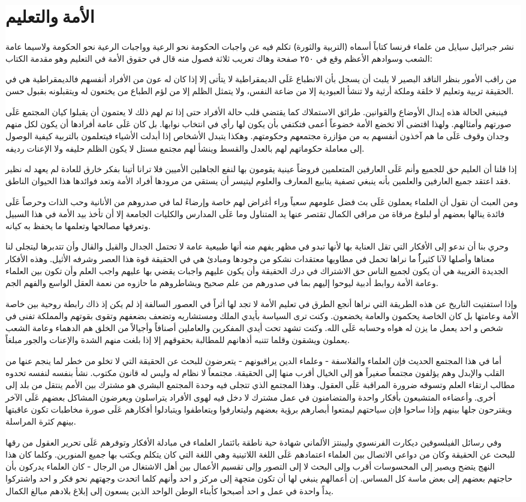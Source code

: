 
#  الأمة والتعليم 


 نشر جبرائيل سيايل من علماء فرنسا كتاباً أسماه (التربية والثورة) تكلم فيه عن واجبات الحكومة نحو الرعية وواجبات الرعية نحو الحكومة ولاسيما عامة الشعب وسوادهم الأعظم وقع في  ٢٥٠  صفحة وهاك تعريب  ثلاثة  فصول منه قال في حقوق الأمة في التعليم وهو مقدمة الكتاب: 

 من راقب الأمور بنظر الناقد البصير لا يلبث أن يسجل بأن الانطباع عَلَى الديمقراطية لا يتأتى إلا إذا كان له عون من الأفراد أنفسهم فالديمقراطية هي في الحقيقة تربية وتعليم لا خلقة وملكة أرثية ولا تنشأ العبودية إلا من ضاعة النفس، ولا يتمثل الظلم إلا من لؤم الطباع من يخنعون له ويتقبلونه بقبول حسن. 

 فينبغي الحالة هذه إبدال الأوضاع والقوانين. طرائق الاستملاك كما يقتضي قلب حالة الأفراد حتى إذا تم لهم ذلك لا يعتمون أن يقبلوا كيان المجتمع عَلَى صورتهم وأمثالهم. ولهذا اقتضى ألا تخضع الأمة خضوعاً أعمى فتكتفي بأن يكون لها رأي في انتخاب نوابها. بل كان عَلَى عامة أفرادها أن يكون لكل منهم وجدان وقوف عَلَى ما هم آخذون أنفسهم به من مؤازرة مجتمعهم وحكومتهم. وهكذا يتبدل الأشخاص إذا أبدلت الأشياء فيتعلمون بالتربية كيفية الوصول إلى معاملة حكوماتهم لهم بالعدل والقسط وينشأ لهم مجتمع مستل لا يكون الظلم حليفه ولا الإعنات رديفه. 

 إذا قلنا أن العليم حق للجميع وأنم عَلَى العارفين المتعلمين فروضاً عينية يقومون بها لنفع الجاهلين الأميين فلا ترانا أتينا بفكر خارق للعادة لم يعهد له نظير فقد اعتقد جميع العارفين والعلمين بأنه ينبغي تصفية ينابيع المعارف والعلوم ليتيسر أن يستقي من مرودها أفراد الأمة وتعد فوائدها هذا الحيوان الناطق. 

 ومن العبث أن نقول أن العلماء يعملون عَلَى بث فضل علومهم سعياً وراء أغراض لهم خاصة وإرضاءً لما في صدروهم من الأنانية وحب الذات وحرصاً عَلَى فائدة ينالها بعضهم أو لبلوغ مرقاة من مراقي الكمال تقتصر عنها يد المتناول وما عَلَى المدارس والكليات الجامعة إلا أن تأخذ بيد الأمة في هذا السبيل وتعرفها مصالحها وتعلمها ما يحفظ به كيانه. 

 وحري بنا أن ندعو إلى الأفكار التي تقل العناية بها لأنها تبدو في مظهر يفهم منه أنها طبيعية عامة لا تحتمل الجدال والقيل والقال وأن تتدبرها ليتجلى لنا معناها وأصلها لآنا   كثيراًُ ما نراها تحمل في مطاويها معتقدات نشكو من وجودها ومبادئ هي في الحقيقة قوة هذا العصر وشرفه الأثيل. وهذه الأفكار الجديدة الغريبة هي أن يكون لجميع الناس حق الاشتراك في درك الحقيقة وأن يكون عليهم واجبات يقضي بها عليهم واجب العلم وأن تكون بين العلماء وعامة الأمة روابط أدبية ليوحوا إليهم بما في صدورهم من علم صحيح ويشاطروهم ما حازوه من نعمة العقل الواسع والفهم الجم. 

 وإذا استفتيت التاريخ عن هذه الطريقة التي نراها أنجع الطرق في تعليم الأمة لا تجد لها أثراً في العصور السالفة إذ لم يكن إذ ذاك رابطة روحية بين خاصة الأمة وعامتها بل كان الخاصة يحكمون والعامة يخضعون. وكنت ترى السياسة بأيدي الملك ومستشاريه وتضعف بضعفهم وتقوى بقوتهم والمملكة تفنى في شخص و  احد  يعمل ما يزن له هواه وحسابه عَلَى الله. وكنت تشهد تحت أيدي المفكرين والعاملين أصنافاً وأجيالاً من الخلق هم الدهماء وعامة الشعب يعملون ويشقون وقلما تتنبه أذهانهم للمطالبة بحقوقهم إلا إذا بلغت منهم الشدة والإعنات والجور مبلغاً. 

 أما في هذا المجتمع الحديث فإن العلماء والفلاسفة - وعلماء الدين يراقبونهم - يتعرضون للبحث عن الحقيقة التي لا تخلو من خطر لما ينجم عنها من القلب والإبدل وهم يؤلفون مجتمعاً صغيراً هو إلى الخيال أقرب منها إلى الحقيقة. مجتمعاً لا نظام له وليس له قانون مكتوب. نشأ بنفسه لنفسه تحدوه مطالب ارتقاء العلم وتسوقه ضرورة المراقبة عَلَى العقول. وهذا المجتمع الذي تتجلى فيه وحدة المجتمع البشري هو مشترك بين الأمم ينتقل من بلد إلى أخرى. وأعضاءه المتشبعون بأفكار واحدة والمتضامنون في عمل مشترك لا دخل فيه لهوى الأفراد يتراسلون ويعرضون المشاكل بعضهم عَلَى الآخر ويقترحون جلها بينهم وإذا ساحوا فإن سياحتهم ليمتعوا أبصارهم برؤية بعضهم وليتعارفوا ويتعاطفوا ويتبادلوا أفكارهم عَلَى صورة مخاطبات تكون عاقبتها بينهم كثرة المراسلة. 

 وفي رسائل الفيلسوفين ديكارت الفرنسوي وليبنتز الألماني شهادة حية ناطقة بائتمار العلماء في مبادلة الأفكار وتوفرهم عَلَى تحرير العقول من رقها للبحث عن الحقيقة وكان من دواعي الاتصال بين العلماء اعتمادهم عَلَى اللغة اللاتينية وهي اللغة التي كان يتكلم ويكتب بها جميع المنورين.   وكلما كان هذا النهج يتضح ويصير إلى المحسوسات أقرب وإلى البحث لا إلى التصور وإلى تقسيم الأعمال بين أهل الاشتغال من الرجال - كان العلماء يدركون بأن حاجتهم بعضهم إلى بعض ماسة كل المساس. إن أعمالهم ينبغي لها أن تكون متجهة إلى مركز و  احد  وأنهم كلما اتحدت وجهتهم نحو فكر و  احد  واشتركوا يداً واحدة في عمل و  احد  أصبحوا كأبناء الوطن الواحد الذين يسعون إلى إبلاغ بلادهم مبالغ الكمال. 
